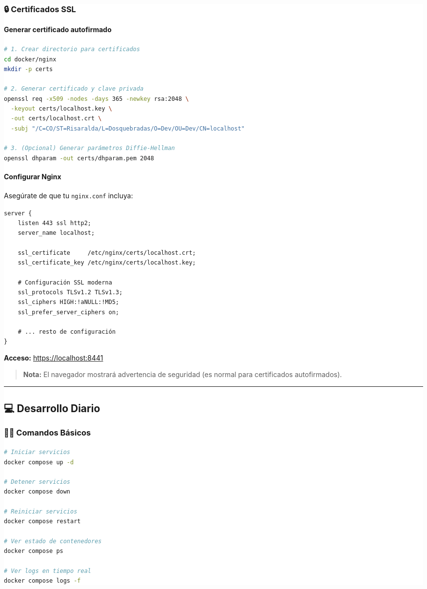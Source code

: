 ### 🔒 Certificados SSL

#### Generar certificado autofirmado

```bash
# 1. Crear directorio para certificados
cd docker/nginx
mkdir -p certs

# 2. Generar certificado y clave privada
openssl req -x509 -nodes -days 365 -newkey rsa:2048 \
  -keyout certs/localhost.key \
  -out certs/localhost.crt \
  -subj "/C=CO/ST=Risaralda/L=Dosquebradas/O=Dev/OU=Dev/CN=localhost"

# 3. (Opcional) Generar parámetros Diffie-Hellman
openssl dhparam -out certs/dhparam.pem 2048
```

#### Configurar Nginx

Asegúrate de que tu `nginx.conf` incluya:

```nginx
server {
    listen 443 ssl http2;
    server_name localhost;

    ssl_certificate     /etc/nginx/certs/localhost.crt;
    ssl_certificate_key /etc/nginx/certs/localhost.key;

    # Configuración SSL moderna
    ssl_protocols TLSv1.2 TLSv1.3;
    ssl_ciphers HIGH:!aNULL:!MD5;
    ssl_prefer_server_ciphers on;

    # ... resto de configuración
}
```

**Acceso:** [https://localhost:8441](https://localhost:8441)

> **Nota:** El navegador mostrará advertencia de seguridad (es normal para certificados autofirmados).

---

## 💻 Desarrollo Diario

### 👨‍💻 Comandos Básicos

```bash
# Iniciar servicios
docker compose up -d

# Detener servicios
docker compose down

# Reiniciar servicios
docker compose restart

# Ver estado de contenedores
docker compose ps

# Ver logs en tiempo real
docker compose logs -f
```